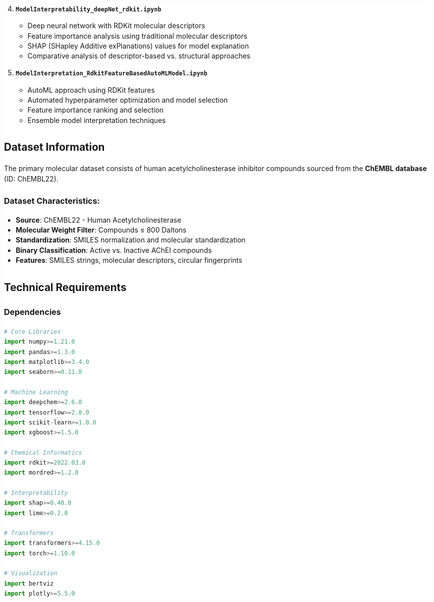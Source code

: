 4. **`ModelInterpretability_deepNet_rdkit.ipynb`**
   - Deep neural network with RDKit molecular descriptors
   - Feature importance analysis using traditional molecular descriptors
   - SHAP (SHapley Additive exPlanations) values for model explanation
   - Comparative analysis of descriptor-based vs. structural approaches

5. **`ModelInterpretation_RdkitFeatureBasedAutoMLModel.ipynb`**
   - AutoML approach using RDKit features
   - Automated hyperparameter optimization and model selection
   - Feature importance ranking and selection
   - Ensemble model interpretation techniques

## Dataset Information

The primary molecular dataset consists of human acetylcholinesterase inhibitor compounds sourced from the **ChEMBL database** (ID: ChEMBL22). 

### Dataset Characteristics:
- **Source**: ChEMBL22 - Human Acetylcholinesterase
- **Molecular Weight Filter**: Compounds ≤ 800 Daltons
- **Standardization**: SMILES normalization and molecular standardization
- **Binary Classification**: Active vs. Inactive AChEI compounds
- **Features**: SMILES strings, molecular descriptors, circular fingerprints

## Technical Requirements

### Dependencies

```python
# Core Libraries
import numpy>=1.21.0
import pandas>=1.3.0
import matplotlib>=3.4.0
import seaborn>=0.11.0

# Machine Learning
import deepchem>=2.6.0
import tensorflow>=2.8.0
import scikit-learn>=1.0.0
import xgboost>=1.5.0

# Chemical Informatics
import rdkit>=2022.03.0
import mordred>=1.2.0

# Interpretability
import shap>=0.40.0
import lime>=0.2.0

# Transformers
import transformers>=4.15.0
import torch>=1.10.0

# Visualization
import bertviz
import plotly>=5.5.0
```
